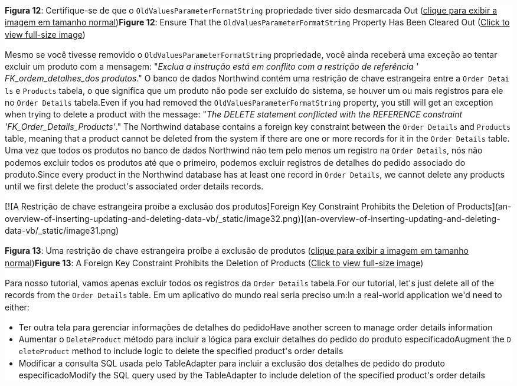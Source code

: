 <span data-ttu-id="40653-242">**Figura 12**: Certifique-se de que o `OldValuesParameterFormatString` propriedade tiver sido desmarcada Out ([clique para exibir a imagem em tamanho normal](an-overview-of-inserting-updating-and-deleting-data-vb/_static/image30.png))</span><span class="sxs-lookup"><span data-stu-id="40653-242">**Figure 12**: Ensure That the `OldValuesParameterFormatString` Property Has Been Cleared Out ([Click to view full-size image](an-overview-of-inserting-updating-and-deleting-data-vb/_static/image30.png))</span></span>


<span data-ttu-id="40653-243">Mesmo se você tivesse removido o `OldValuesParameterFormatString` propriedade, você ainda receberá uma exceção ao tentar excluir um produto com a mensagem: "*Exclua a instrução está em conflito com a restrição de referência ' FK\_ordem\_detalhes\_dos produtos*." O banco de dados Northwind contém uma restrição de chave estrangeira entre a `Order Details` e `Products` tabela, o que significa que um produto não pode ser excluído do sistema, se houver um ou mais registros para ele no `Order Details` tabela.</span><span class="sxs-lookup"><span data-stu-id="40653-243">Even if you had removed the `OldValuesParameterFormatString` property, you still will get an exception when trying to delete a product with the message: "*The DELETE statement conflicted with the REFERENCE constraint 'FK\_Order\_Details\_Products'*." The Northwind database contains a foreign key constraint between the `Order Details` and `Products` table, meaning that a product cannot be deleted from the system if there are one or more records for it in the `Order Details` table.</span></span> <span data-ttu-id="40653-244">Uma vez que todos os produtos no banco de dados Northwind não tem pelo menos um registro na `Order Details`, nós não podemos excluir todos os produtos até que o primeiro, podemos excluir registros de detalhes do pedido associado do produto.</span><span class="sxs-lookup"><span data-stu-id="40653-244">Since every product in the Northwind database has at least one record in `Order Details`, we cannot delete any products until we first delete the product's associated order details records.</span></span>


[![A <span data-ttu-id="40653-245">Restrição de chave estrangeira proíbe a exclusão dos produtos]</span><span class="sxs-lookup"><span data-stu-id="40653-245">Foreign Key Constraint Prohibits the Deletion of Products]</span></span>(an-overview-of-inserting-updating-and-deleting-data-vb/_static/image32.png)](an-overview-of-inserting-updating-and-deleting-data-vb/_static/image31.png)

<span data-ttu-id="40653-246">**Figura 13**: Uma restrição de chave estrangeira proíbe a exclusão de produtos ([clique para exibir a imagem em tamanho normal](an-overview-of-inserting-updating-and-deleting-data-vb/_static/image33.png))</span><span class="sxs-lookup"><span data-stu-id="40653-246">**Figure 13**: A Foreign Key Constraint Prohibits the Deletion of Products ([Click to view full-size image](an-overview-of-inserting-updating-and-deleting-data-vb/_static/image33.png))</span></span>


<span data-ttu-id="40653-247">Para nosso tutorial, vamos apenas excluir todos os registros da `Order Details` tabela.</span><span class="sxs-lookup"><span data-stu-id="40653-247">For our tutorial, let's just delete all of the records from the `Order Details` table.</span></span> <span data-ttu-id="40653-248">Em um aplicativo do mundo real seria preciso um:</span><span class="sxs-lookup"><span data-stu-id="40653-248">In a real-world application we'd need to either:</span></span>

- <span data-ttu-id="40653-249">Ter outra tela para gerenciar informações de detalhes do pedido</span><span class="sxs-lookup"><span data-stu-id="40653-249">Have another screen to manage order details information</span></span>
- <span data-ttu-id="40653-250">Aumentar o `DeleteProduct` método para incluir a lógica para excluir detalhes do pedido do produto especificado</span><span class="sxs-lookup"><span data-stu-id="40653-250">Augment the `DeleteProduct` method to include logic to delete the specified product's order details</span></span>
- <span data-ttu-id="40653-251">Modificar a consulta SQL usada pelo TableAdapter para incluir a exclusão dos detalhes de pedido do produto especificado</span><span class="sxs-lookup"><span data-stu-id="40653-251">Modify the SQL query used by the TableAdapter to include deletion of the specified product's order details</span></span>
